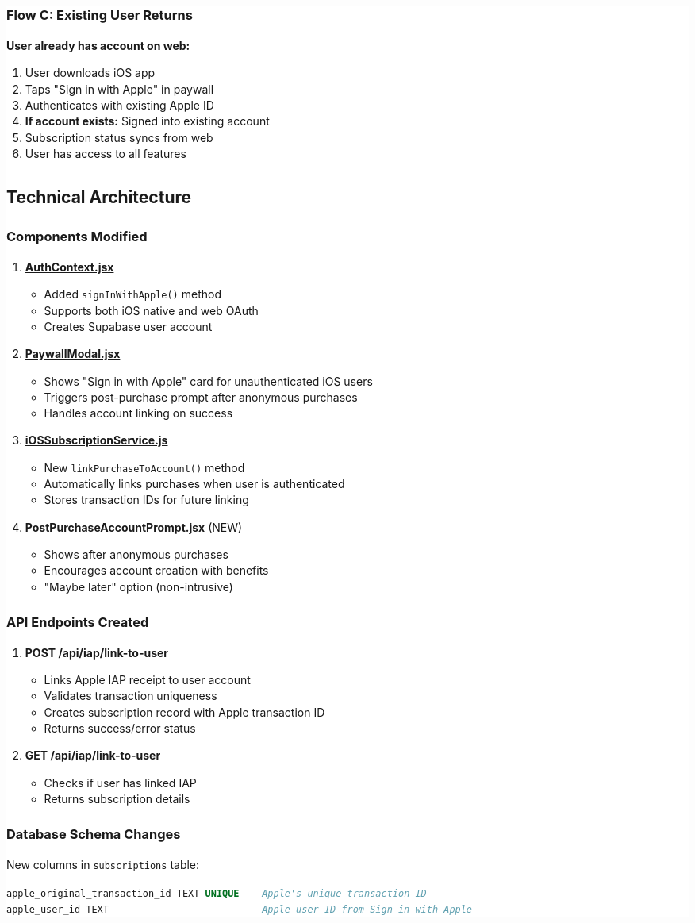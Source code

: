 ### Flow C: Existing User Returns

**User already has account on web:**

1. User downloads iOS app
2. Taps "Sign in with Apple" in paywall
3. Authenticates with existing Apple ID
4. **If account exists:** Signed into existing account
5. Subscription status syncs from web
6. User has access to all features

## Technical Architecture

### Components Modified

1. **[AuthContext.jsx](../src/contexts/AuthContext.jsx)**
   - Added `signInWithApple()` method
   - Supports both iOS native and web OAuth
   - Creates Supabase user account

2. **[PaywallModal.jsx](../src/components/PaywallModal.jsx)**
   - Shows "Sign in with Apple" card for unauthenticated iOS users
   - Triggers post-purchase prompt after anonymous purchases
   - Handles account linking on success

3. **[iOSSubscriptionService.js](../src/services/iOSSubscriptionService.js)**
   - New `linkPurchaseToAccount()` method
   - Automatically links purchases when user is authenticated
   - Stores transaction IDs for future linking

4. **[PostPurchaseAccountPrompt.jsx](../src/components/PostPurchaseAccountPrompt.jsx)** (NEW)
   - Shows after anonymous purchases
   - Encourages account creation with benefits
   - "Maybe later" option (non-intrusive)

### API Endpoints Created

1. **POST /api/iap/link-to-user**
   - Links Apple IAP receipt to user account
   - Validates transaction uniqueness
   - Creates subscription record with Apple transaction ID
   - Returns success/error status

2. **GET /api/iap/link-to-user**
   - Checks if user has linked IAP
   - Returns subscription details

### Database Schema Changes

New columns in `subscriptions` table:

```sql
apple_original_transaction_id TEXT UNIQUE -- Apple's unique transaction ID
apple_user_id TEXT                        -- Apple user ID from Sign in with Apple
```
